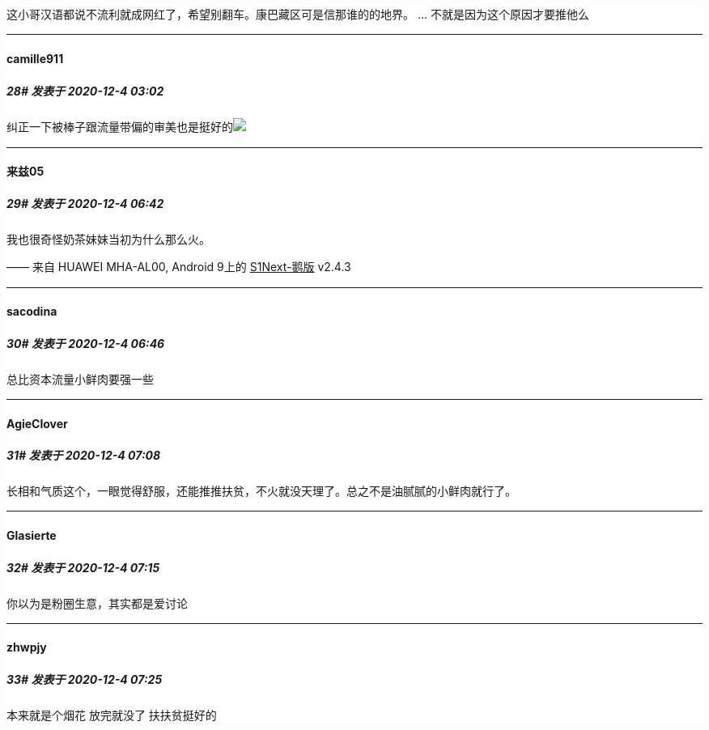 这小哥汉语都说不流利就成网红了，希望别翻车。康巴藏区可是信那谁的的地界。 ...</blockquote>
不就是因为这个原因才要推他么


-----

####  camille911  
##### 28#       发表于 2020-12-4 03:02


纠正一下被棒子跟流量带偏的审美也是挺好的<img src="https://static.saraba1st.com/image/smiley/face2017/002.png" referrerpolicy="no-referrer">


-----

####  来兹05  
##### 29#       发表于 2020-12-4 06:42


我也很奇怪奶茶妹妹当初为什么那么火。

—— 来自 HUAWEI MHA-AL00, Android 9上的 [S1Next-鹅版](https://github.com/ykrank/S1-Next/releases) v2.4.3


-----

####  sacodina  
##### 30#       发表于 2020-12-4 06:46


总比资本流量小鲜肉要强一些


-----

####  AgieClover  
##### 31#       发表于 2020-12-4 07:08


长相和气质这个，一眼觉得舒服，还能推推扶贫，不火就没天理了。总之不是油腻腻的小鲜肉就行了。


-----

####  Glasierte  
##### 32#       发表于 2020-12-4 07:15


你以为是粉圈生意，其实都是爱讨论


-----

####  zhwpjy  
##### 33#       发表于 2020-12-4 07:25


本来就是个烟花 放完就没了 扶扶贫挺好的
